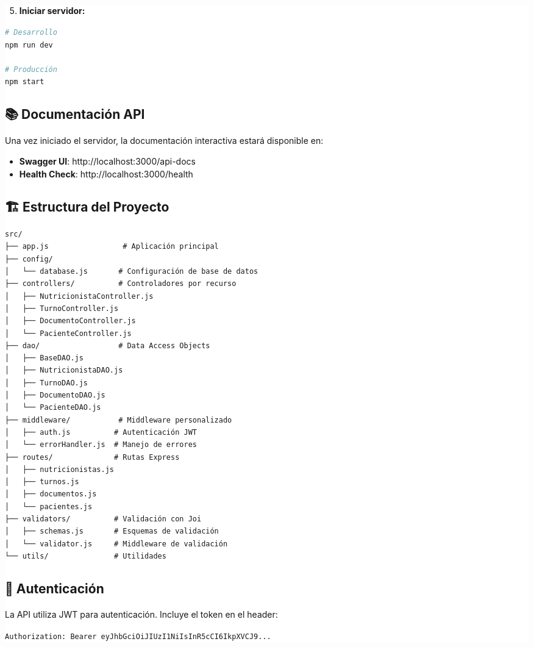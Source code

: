 5. **Iniciar servidor:**
```bash
# Desarrollo
npm run dev

# Producción
npm start
```

## 📚 Documentación API

Una vez iniciado el servidor, la documentación interactiva estará disponible en:
- **Swagger UI**: http://localhost:3000/api-docs
- **Health Check**: http://localhost:3000/health

## 🏗️ Estructura del Proyecto

```
src/
├── app.js                 # Aplicación principal
├── config/
│   └── database.js       # Configuración de base de datos
├── controllers/          # Controladores por recurso
│   ├── NutricionistaController.js
│   ├── TurnoController.js
│   ├── DocumentoController.js
│   └── PacienteController.js
├── dao/                  # Data Access Objects
│   ├── BaseDAO.js
│   ├── NutricionistaDAO.js
│   ├── TurnoDAO.js
│   ├── DocumentoDAO.js
│   └── PacienteDAO.js
├── middleware/           # Middleware personalizado
│   ├── auth.js          # Autenticación JWT
│   └── errorHandler.js  # Manejo de errores
├── routes/              # Rutas Express
│   ├── nutricionistas.js
│   ├── turnos.js
│   ├── documentos.js
│   └── pacientes.js
├── validators/          # Validación con Joi
│   ├── schemas.js       # Esquemas de validación
│   └── validator.js     # Middleware de validación
└── utils/               # Utilidades
```

## 🔐 Autenticación

La API utiliza JWT para autenticación. Incluye el token en el header:

```bash
Authorization: Bearer eyJhbGciOiJIUzI1NiIsInR5cCI6IkpXVCJ9...
```
